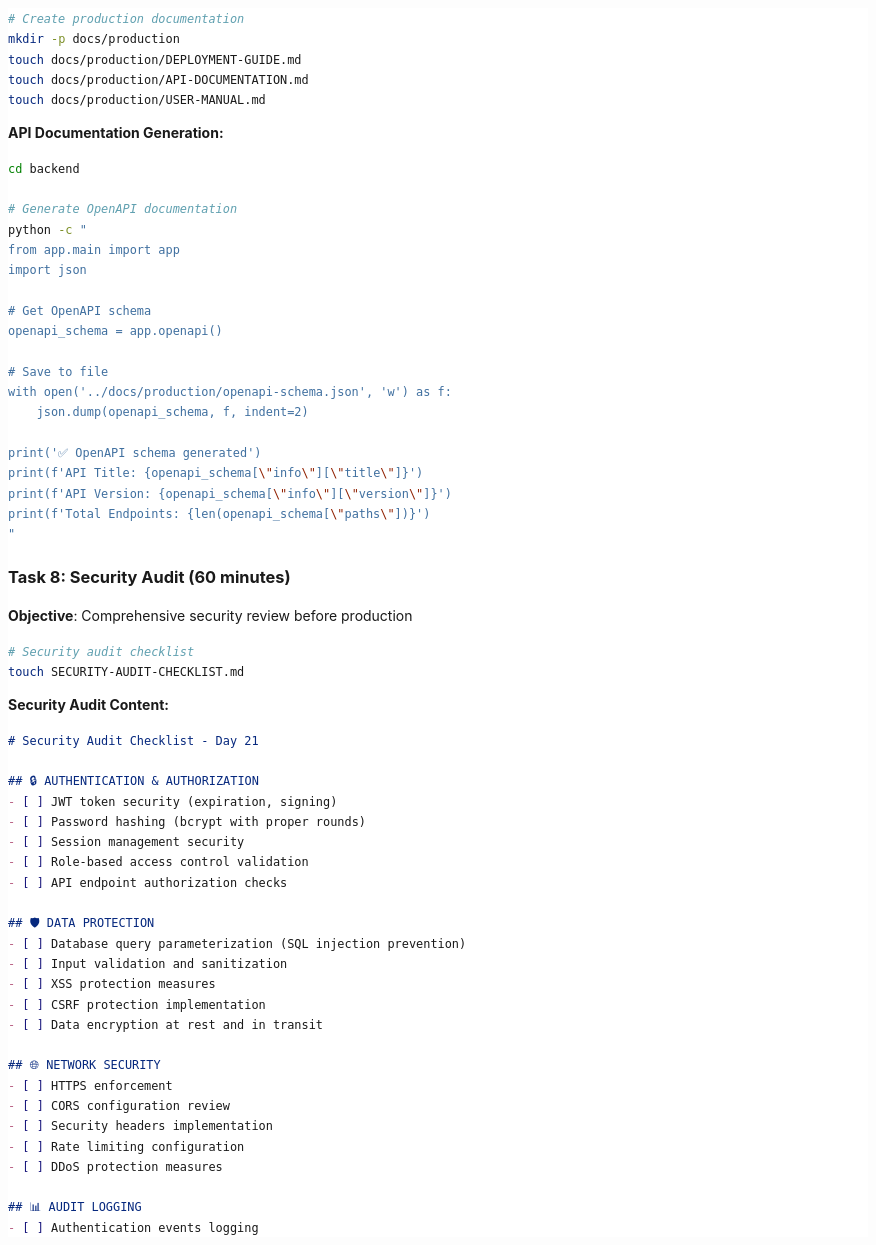 ```bash
# Create production documentation
mkdir -p docs/production
touch docs/production/DEPLOYMENT-GUIDE.md
touch docs/production/API-DOCUMENTATION.md
touch docs/production/USER-MANUAL.md
```

**API Documentation Generation:**
```bash
cd backend

# Generate OpenAPI documentation
python -c "
from app.main import app
import json

# Get OpenAPI schema
openapi_schema = app.openapi()

# Save to file
with open('../docs/production/openapi-schema.json', 'w') as f:
    json.dump(openapi_schema, f, indent=2)

print('✅ OpenAPI schema generated')
print(f'API Title: {openapi_schema[\"info\"][\"title\"]}')
print(f'API Version: {openapi_schema[\"info\"][\"version\"]}')
print(f'Total Endpoints: {len(openapi_schema[\"paths\"])}')
"
```

### **Task 8: Security Audit** (60 minutes)
**Objective**: Comprehensive security review before production

```bash
# Security audit checklist
touch SECURITY-AUDIT-CHECKLIST.md
```

**Security Audit Content:**
```markdown
# Security Audit Checklist - Day 21

## 🔒 AUTHENTICATION & AUTHORIZATION
- [ ] JWT token security (expiration, signing)
- [ ] Password hashing (bcrypt with proper rounds)
- [ ] Session management security
- [ ] Role-based access control validation
- [ ] API endpoint authorization checks

## 🛡️ DATA PROTECTION
- [ ] Database query parameterization (SQL injection prevention)
- [ ] Input validation and sanitization
- [ ] XSS protection measures
- [ ] CSRF protection implementation
- [ ] Data encryption at rest and in transit

## 🌐 NETWORK SECURITY
- [ ] HTTPS enforcement
- [ ] CORS configuration review
- [ ] Security headers implementation
- [ ] Rate limiting configuration
- [ ] DDoS protection measures

## 📊 AUDIT LOGGING
- [ ] Authentication events logging
```